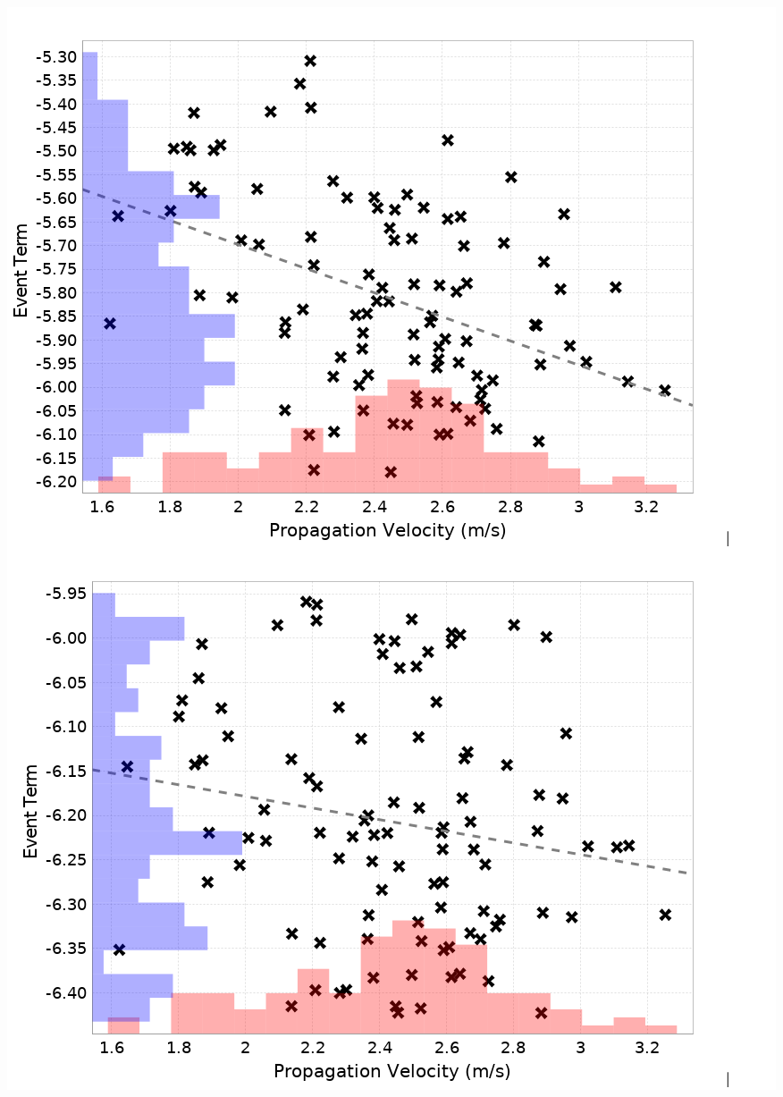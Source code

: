 ![plot](resources/event_term_scatter_v_prop_m6.6_50km_USC_7.5s.png) | ![plot](resources/event_term_scatter_v_prop_m6.6_50km_USC_10s.png) |